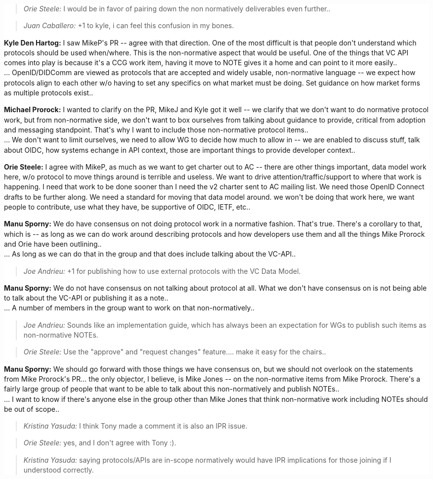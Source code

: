 > *Orie Steele:* I would be in favor of pairing down the non normatively deliverables even further..

> *Juan Caballero:* +1 to kyle, i can feel this confusion in my bones.

**Kyle Den Hartog:** I saw MikeP's PR -- agree with that direction. One of the most difficult is that people don't understand which protocols should be used when/where. This is the non-normative aspect that would be useful. One of the things that VC API comes into play is because it's a CCG work item, having it move to NOTE gives it a home and can point to it more easily..  
… OpenID/DIDComm are viewed as protocols that are accepted and widely usable, non-normative language -- we expect how protocols align to each other w/o having to set any specifics on what market must be doing. Set guidance on how market forms as multiple protocols exist..  

**Michael Prorock:** I wanted to clarify on the PR, MikeJ and Kyle got it well -- we clarify that we don't want to do normative protocol work, but from non-normative side, we don't want to box ourselves from talking about guidance to provide, critical from adoption and messaging standpoint. That's why I want to include those non-normative protocol items..  
… We don't want to limit ourselves, we need to allow WG to decide how much to allow in -- we are enabled to discuss stuff, talk about OIDC, how systems echange in API context, those are important things to provide developer context..  

**Orie Steele:** I agree with MikeP, as much as we want to get charter out to AC -- there are other things important, data model work here, w/o protocol to move things around is terrible and useless. We want to drive attention/traffic/support to where that work is happening. I need that work to be done sooner than I need the v2 charter sent to AC mailing list. We need those OpenID Connect drafts to be further along. We need a standard for moving that data model around. we won't be doing that work here, we want people to contribute, use what they have, be supportive of OIDC, IETF, etc..  

**Manu Sporny:** We do have consensus on not doing protocol work in a normative fashion. That's true. There's a corollary to that, which is -- as long as we can do work around describing protocols and how developers use them and all the things Mike Prorock and Orie have been outlining..  
… As long as we can do that in the group and that does include talking about the VC-API..  

> *Joe Andrieu:* +1 for publishing how to use external protocols with the VC Data Model.

**Manu Sporny:** We do not have consensus on not talking about protocol at all. What we don't have consensus on is not being able to talk about the VC-API or publishing it as a note..  
… A number of members in the group want to work on that non-normatively..  

> *Joe Andrieu:* Sounds like an implementation guide, which has always been an expectation for WGs to publish such items as non-normative NOTEs.

> *Orie Steele:* Use the "approve" and "request changes" feature.... make it easy for the chairs..

**Manu Sporny:** We should go forward with those things we have consensus on, but we should not overlook on the statements from Mike Prorock's PR... the only objector, I believe, is Mike Jones -- on the non-normative items from Mike Prorock. There's a fairly large group of people that want to be able to talk about this non-normatively and publish NOTEs..  
… I want to know if there's anyone else in the group other than Mike Jones that think non-normative work including NOTEs should be out of scope..  

> *Kristina Yasuda:* I think Tony made a comment it is also an IPR issue.

> *Orie Steele:* yes, and I don't agree with Tony :).

> *Kristina Yasuda:* saying protocols/APIs are in-scope normatively would have IPR implications for those joining if I understood correctly.
